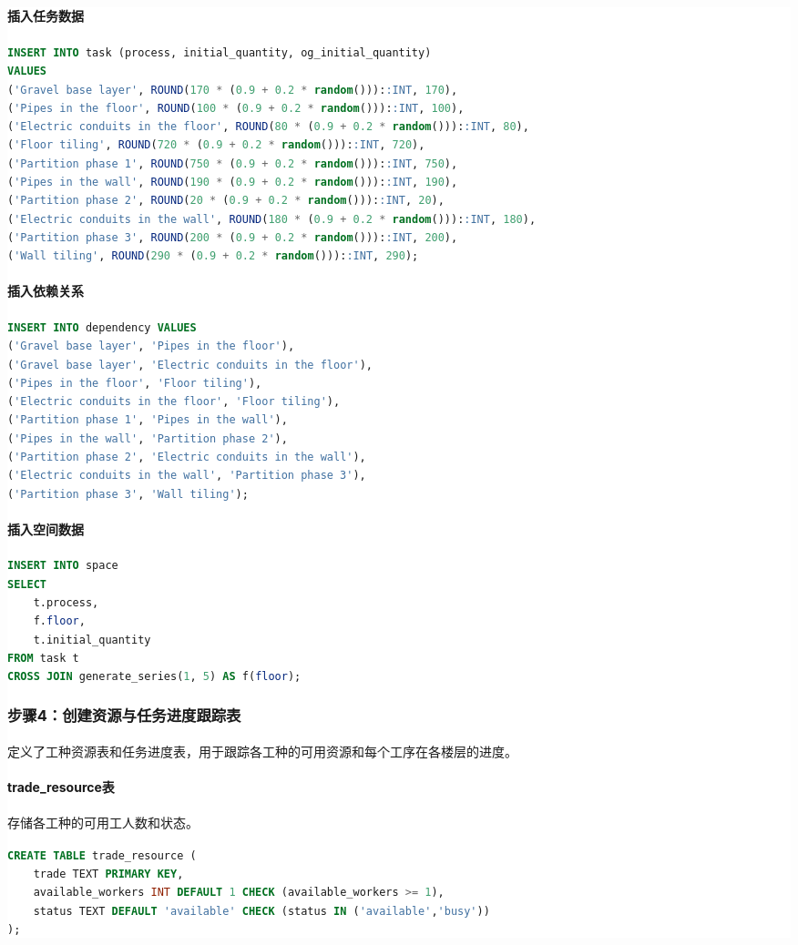 #### 插入任务数据

```sql
INSERT INTO task (process, initial_quantity, og_initial_quantity)
VALUES
('Gravel base layer', ROUND(170 * (0.9 + 0.2 * random()))::INT, 170),
('Pipes in the floor', ROUND(100 * (0.9 + 0.2 * random()))::INT, 100),
('Electric conduits in the floor', ROUND(80 * (0.9 + 0.2 * random()))::INT, 80),
('Floor tiling', ROUND(720 * (0.9 + 0.2 * random()))::INT, 720),
('Partition phase 1', ROUND(750 * (0.9 + 0.2 * random()))::INT, 750),
('Pipes in the wall', ROUND(190 * (0.9 + 0.2 * random()))::INT, 190),
('Partition phase 2', ROUND(20 * (0.9 + 0.2 * random()))::INT, 20),
('Electric conduits in the wall', ROUND(180 * (0.9 + 0.2 * random()))::INT, 180),
('Partition phase 3', ROUND(200 * (0.9 + 0.2 * random()))::INT, 200),
('Wall tiling', ROUND(290 * (0.9 + 0.2 * random()))::INT, 290);
```

#### 插入依赖关系

```sql
INSERT INTO dependency VALUES
('Gravel base layer', 'Pipes in the floor'),
('Gravel base layer', 'Electric conduits in the floor'),
('Pipes in the floor', 'Floor tiling'),
('Electric conduits in the floor', 'Floor tiling'),
('Partition phase 1', 'Pipes in the wall'),
('Pipes in the wall', 'Partition phase 2'),
('Partition phase 2', 'Electric conduits in the wall'),
('Electric conduits in the wall', 'Partition phase 3'),
('Partition phase 3', 'Wall tiling');
```

#### 插入空间数据

```sql
INSERT INTO space 
SELECT 
    t.process, 
    f.floor, 
    t.initial_quantity
FROM task t
CROSS JOIN generate_series(1, 5) AS f(floor);
```

### 步骤4：创建资源与任务进度跟踪表

定义了工种资源表和任务进度表，用于跟踪各工种的可用资源和每个工序在各楼层的进度。

#### trade_resource表

存储各工种的可用工人数和状态。

```sql
CREATE TABLE trade_resource (
    trade TEXT PRIMARY KEY,
    available_workers INT DEFAULT 1 CHECK (available_workers >= 1),
    status TEXT DEFAULT 'available' CHECK (status IN ('available','busy'))
);
```
